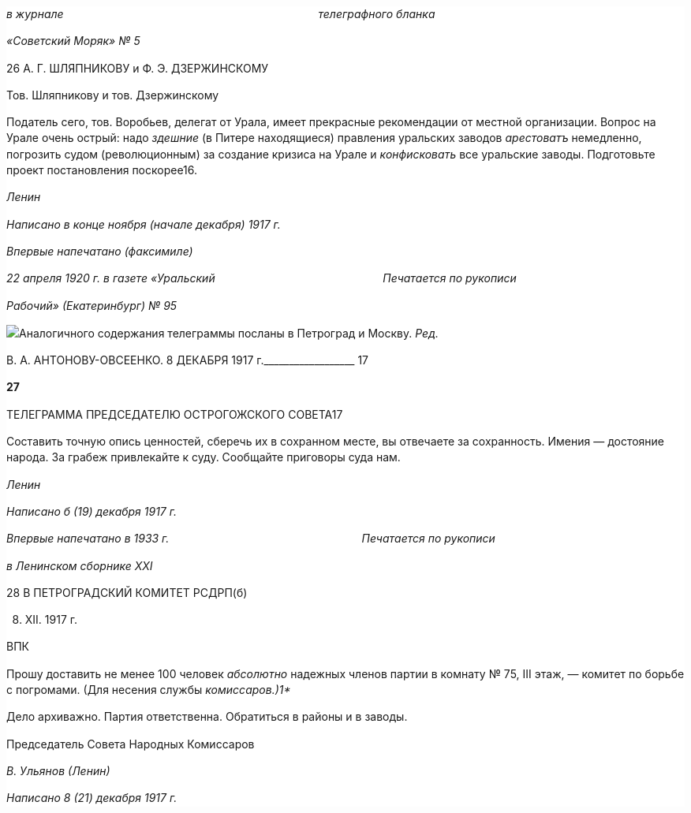 _в журнале_                                                                                  _телеграфного бланка_

_«Советский Моряк» № 5_

26 А. Г. ШЛЯПНИКОВУ и Ф. Э. ДЗЕРЖИНСКОМУ

Тов. Шляпникову и тов. Дзержинскому

Податель сего, тов. Воробьев, делегат от Урала, имеет прекрасные рекомендации от местной организации. Вопрос на Урале очень острый: надо _здешние_ (в Питере нахо­дящиеся) правления уральских заводов _арестоватъ_ немедленно, погрозить судом (революционным) за создание кризиса на Урале и _конфисковать_ все уральские заводы. Подготовьте проект постановления поскорее16.

_Ленин_

_Написано в конце ноября_ _(начале декабря) 1917 г._

_Впервые напечатано (факсимиле)_

_22 апреля 1920 г. в газете «Уральский                                                      Печатается по рукописи_

_Рабочий» (Екатеринбург) № 95_

![](file:///C:/Users/bot32/AppData/Local/Temp/msohtmlclip1/01/clip_image001.png)Аналогичного содержания телеграммы посланы в Петроград и Москву. _Ред._

  

В. А. АНТОНОВУ-ОВСЕЕНКО. 8 ДЕКАБРЯ 1917 г.__________________ 17

**27**

ТЕЛЕГРАММА ПРЕДСЕДАТЕЛЮ ОСТРОГОЖСКОГО СОВЕТА17

Составить точную опись ценностей, сберечь их в сохранном месте, вы отвечаете за сохранность. Имения — достояние народа. За грабеж привлекайте к суду. Сообщайте приговоры суда нам.

_Ленин_

_Написано б (19) декабря 1917 г._

_Впервые напечатано в 1933 г.                                                              Печатается по рукописи_

_в Ленинском сборнике_ _XXI_

28 В ПЕТРОГРАДСКИЙ КОМИТЕТ РСДРП(б)

8. XII. 1917 г.

ВПК

Прошу доставить не менее 100 человек _абсолютно_ надежных членов партии в комнату № 75, III этаж, — комитет по борьбе с погромами. (Для несения службы _ко­миссаров.)1*_

Дело архиважно. Партия ответственна. Обратиться в районы и в заводы.

Председатель Совета Народных Комиссаров

_В. Ульянов (Ленин)_

_Написано 8 (21) декабря 1917 г._
